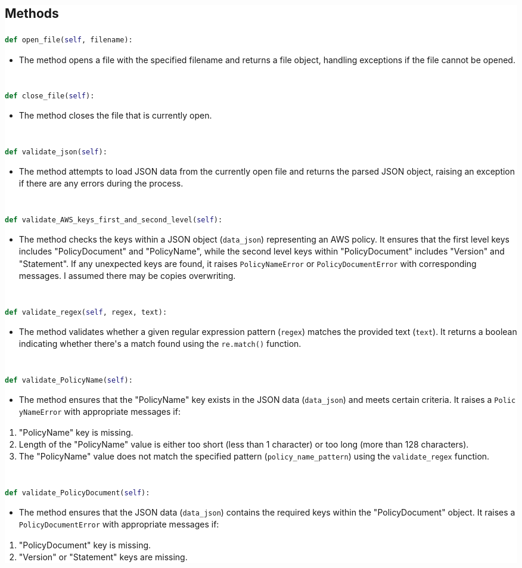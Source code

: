 ## Methods

```python
def open_file(self, filename):
```
- The method opens a file with the specified filename and returns a file object, handling exceptions if the file cannot be opened.
#

```python
def close_file(self):
```
- The method closes the file that is currently open.
#

```python
def validate_json(self):
```
- The method attempts to load JSON data from the currently open file and returns the parsed JSON object, raising an exception if there are any errors during the process.
#

```python
def validate_AWS_keys_first_and_second_level(self):
```
- The method checks the keys within a JSON object (```data_json```) representing an AWS policy. It ensures that the first level keys includes "PolicyDocument" and "PolicyName", while the second level keys within "PolicyDocument" includes "Version" and "Statement". If any unexpected keys are found, it raises ``PolicyNameError`` or ``PolicyDocumentError`` with corresponding messages. I assumed there may be copies overwriting.
#

```python
def validate_regex(self, regex, text):
```
- The method validates whether a given regular expression pattern (``regex``) matches the provided text (``text``). It returns a boolean indicating whether there's a match found using the ``re.match()`` function.
#

```python
def validate_PolicyName(self):
```
- The method ensures that the "PolicyName" key exists in the JSON data (``data_json``) and meets certain criteria. It raises a ``PolicyNameError`` with appropriate messages if: 
1. "PolicyName" key is missing. 
2. Length of the "PolicyName" value is either too short (less than 1 character) or too long (more than 128 characters). 
3. The "PolicyName" value does not match the specified pattern (``policy_name_pattern``) using the ``validate_regex`` function.
#

```python
def validate_PolicyDocument(self):
```
- The method ensures that the JSON data (``data_json``) contains the required keys within the "PolicyDocument" object. It raises a ``PolicyDocumentError`` with appropriate messages if:
1. "PolicyDocument" key is missing.
2. "Version" or "Statement" keys are missing. 
